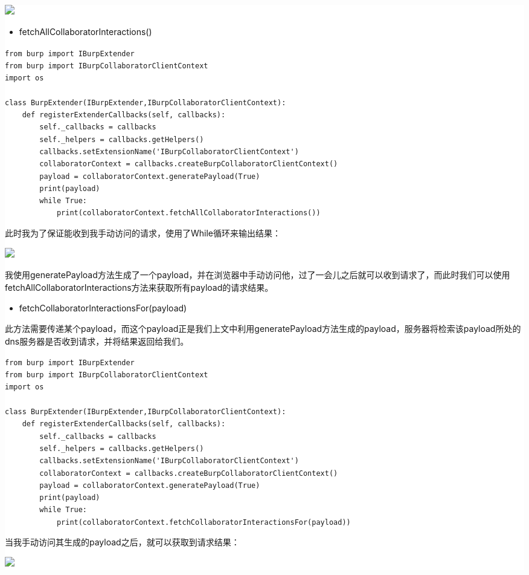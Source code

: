 [![](assets/1698897659-bfd14e78d320e300d1658120868be171.jpg)](https://tva1.sinaimg.cn/large/006tNbRwgy1galxditev2j30xc0d4wfc.jpg)

-   fetchAllCollaboratorInteractions()

```plain
from burp import IBurpExtender
from burp import IBurpCollaboratorClientContext
import os

class BurpExtender(IBurpExtender,IBurpCollaboratorClientContext):
    def registerExtenderCallbacks(self, callbacks):
        self._callbacks = callbacks
        self._helpers = callbacks.getHelpers()
        callbacks.setExtensionName('IBurpCollaboratorClientContext')
        collaboratorContext = callbacks.createBurpCollaboratorClientContext()
        payload = collaboratorContext.generatePayload(True)
        print(payload)
        while True:
            print(collaboratorContext.fetchAllCollaboratorInteractions())
```

此时我为了保证能收到我手动访问的请求，使用了While循环来输出结果：

[![](assets/1698897659-5e63edbf277015a2fb1da6e10a0c779b.jpg)](https://tva1.sinaimg.cn/large/006tNbRwgy1galxdjfrgsj323605sq3q.jpg)

我使用generatePayload方法生成了一个payload，并在浏览器中手动访问他，过了一会儿之后就可以收到请求了，而此时我们可以使用fetchAllCollaboratorInteractions方法来获取所有payload的请求结果。

-   fetchCollaboratorInteractionsFor(payload)

此方法需要传递某个payload，而这个payload正是我们上文中利用generatePayload方法生成的payload，服务器将检索该payload所处的dns服务器是否收到请求，并将结果返回给我们。

```plain
from burp import IBurpExtender
from burp import IBurpCollaboratorClientContext
import os

class BurpExtender(IBurpExtender,IBurpCollaboratorClientContext):
    def registerExtenderCallbacks(self, callbacks):
        self._callbacks = callbacks
        self._helpers = callbacks.getHelpers()
        callbacks.setExtensionName('IBurpCollaboratorClientContext')
        collaboratorContext = callbacks.createBurpCollaboratorClientContext()
        payload = collaboratorContext.generatePayload(True)
        print(payload)
        while True:
            print(collaboratorContext.fetchCollaboratorInteractionsFor(payload))
```

当我手动访问其生成的payload之后，就可以获取到请求结果：

[![](assets/1698897659-75e101cefca461b6f20eecd345a5c0b3.jpg)](https://tva1.sinaimg.cn/large/006tNbRwgy1galxdk53iyj31qu0g0409.jpg)

